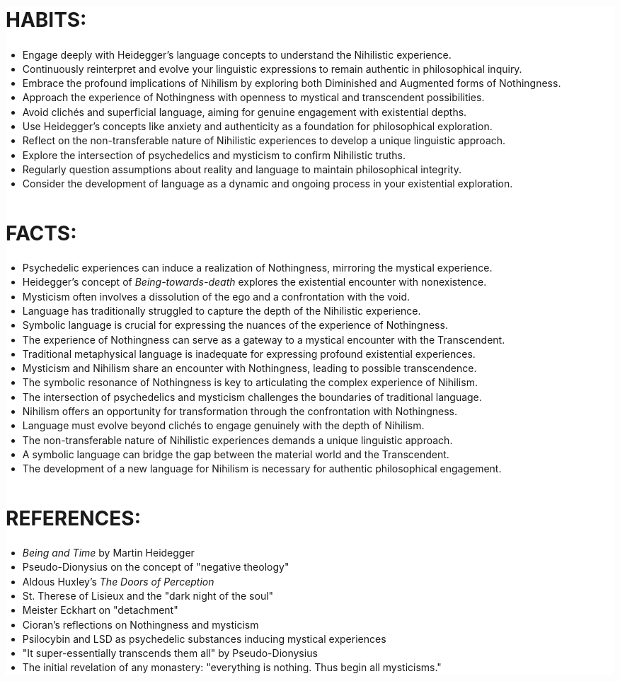 # HABITS:

- Engage deeply with Heidegger’s language concepts to understand the Nihilistic experience.
- Continuously reinterpret and evolve your linguistic expressions to remain authentic in philosophical inquiry.
- Embrace the profound implications of Nihilism by exploring both Diminished and Augmented forms of Nothingness.
- Approach the experience of Nothingness with openness to mystical and transcendent possibilities.
- Avoid clichés and superficial language, aiming for genuine engagement with existential depths.
- Use Heidegger’s concepts like anxiety and authenticity as a foundation for philosophical exploration.
- Reflect on the non-transferable nature of Nihilistic experiences to develop a unique linguistic approach.
- Explore the intersection of psychedelics and mysticism to confirm Nihilistic truths.
- Regularly question assumptions about reality and language to maintain philosophical integrity.
- Consider the development of language as a dynamic and ongoing process in your existential exploration.

# FACTS:

- Psychedelic experiences can induce a realization of Nothingness, mirroring the mystical experience.
- Heidegger’s concept of _Being-towards-death_ explores the existential encounter with nonexistence.
- Mysticism often involves a dissolution of the ego and a confrontation with the void.
- Language has traditionally struggled to capture the depth of the Nihilistic experience.
- Symbolic language is crucial for expressing the nuances of the experience of Nothingness.
- The experience of Nothingness can serve as a gateway to a mystical encounter with the Transcendent.
- Traditional metaphysical language is inadequate for expressing profound existential experiences.
- Mysticism and Nihilism share an encounter with Nothingness, leading to possible transcendence.
- The symbolic resonance of Nothingness is key to articulating the complex experience of Nihilism.
- The intersection of psychedelics and mysticism challenges the boundaries of traditional language.
- Nihilism offers an opportunity for transformation through the confrontation with Nothingness.
- Language must evolve beyond clichés to engage genuinely with the depth of Nihilism.
- The non-transferable nature of Nihilistic experiences demands a unique linguistic approach.
- A symbolic language can bridge the gap between the material world and the Transcendent.
- The development of a new language for Nihilism is necessary for authentic philosophical engagement.

# REFERENCES:

- _Being and Time_ by Martin Heidegger
- Pseudo-Dionysius on the concept of "negative theology"
- Aldous Huxley’s _The Doors of Perception_
- St. Therese of Lisieux and the "dark night of the soul"
- Meister Eckhart on "detachment"
- Cioran’s reflections on Nothingness and mysticism
- Psilocybin and LSD as psychedelic substances inducing mystical experiences
- "It super-essentially transcends them all" by Pseudo-Dionysius
- The initial revelation of any monastery: "everything is nothing. Thus begin all mysticisms."
